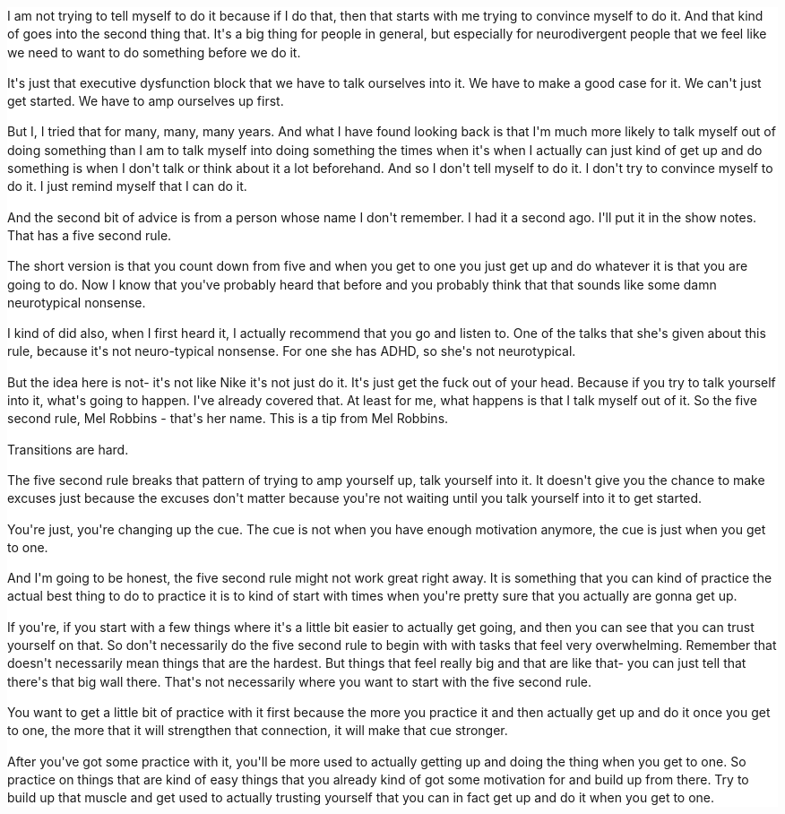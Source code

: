 I am not trying to tell myself to do it because if I do that, then that starts with me trying to convince myself to do it. And that kind of goes into the second thing that. It's a big thing for people in general, but especially for neurodivergent people that we feel like we need to want to do something before we do it.

It's just that executive dysfunction block that we have to talk ourselves into it. We have to make a good case for it. We can't just get started. We have to amp ourselves up first. 

But I, I tried that for many, many, many years. And what I have found looking back is that I'm much more likely to talk myself out of doing something than I am to talk myself into doing something the times when it's when I actually can just kind of get up and do something is when I don't talk or think about it a lot beforehand. And so I don't tell myself to do it. I don't try to convince myself to do it. I just remind myself that I can do it. 

And the second bit of advice is from a person whose name I don't remember. I had it a second ago. I'll put it in the show notes. That has a five second rule.

The short version is that you count down from five and when you get to one you just get up and do whatever it is that you are going to do. Now I know that you've probably heard that before and you probably think that that sounds like some damn neurotypical nonsense.

I kind of did also, when I first heard it, I actually recommend that you go and listen to. One of the talks that she's given about this rule, because it's not neuro-typical nonsense. For one she has ADHD, so she's not neurotypical. 

But the idea here is not- it's not like Nike it's not just do it. It's just get the fuck out of your head. Because if you try to talk yourself into it, what's going to happen. I've already covered that. At least for me, what happens is that I talk myself out of it. So the five second rule, Mel Robbins - that's her name. This is a tip from Mel Robbins.

Transitions are hard.

The five second rule breaks that pattern of trying to amp yourself up, talk yourself into it. It doesn't give you the chance to make excuses just because the excuses don't matter because you're not waiting until you talk yourself into it to get started. 

You're just, you're changing up the cue. The cue is not when you have enough motivation anymore, the cue is just when you get to one. 

And I'm going to be honest, the five second rule might not work great right away. It is something that you can kind of practice the actual best thing to do to practice it is to kind of start with times when you're pretty sure that you actually are gonna get up. 

If you're, if you start with a few things where it's a little bit easier to actually get going, and then you can see that you can trust yourself on that. So don't necessarily do the five second rule to begin with with tasks that feel very overwhelming. Remember that doesn't necessarily mean things that are the hardest. But things that feel really big and that are like that- you can just tell that there's that big wall there. That's not necessarily where you want to start with the five second rule. 

You want to get a little bit of practice with it first because the more you practice it and then actually get up and do it once you get to one, the more that it will strengthen that connection, it will make that cue stronger.

After you've got some practice with it, you'll be more used to actually getting up and doing the thing when you get to one. So practice on things that are kind of easy things that you already kind of got some motivation for and build up from there. Try to build up that muscle and get used to actually trusting yourself that you can in fact get up and do it when you get to one.
